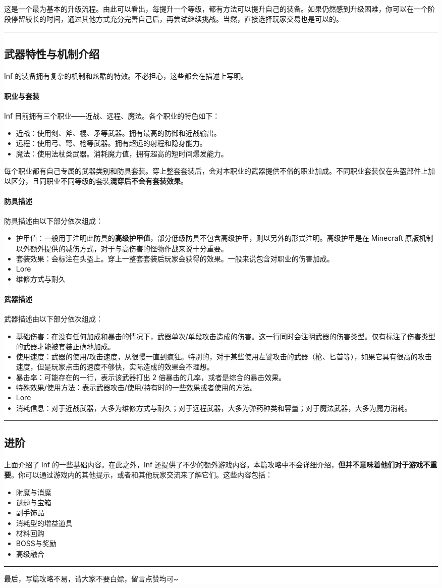 这是一个最为基本的升级流程。由此可以看出，每提升一个等级，都有方法可以提升自己的装备。如果仍然感到升级困难，你可以在一个阶段停留较长的时间，通过其他方式充分完善自己后，再尝试继续挑战。当然，直接选择玩家交易也是可以的。

---

## 武器特性与机制介绍

Inf 的装备拥有复杂的机制和炫酷的特效。不必担心，这些都会在描述上写明。

#### 职业与套装

Inf 目前拥有三个职业——近战、远程、魔法。各个职业的特色如下：

- 近战：使用剑、斧、棍、矛等武器。拥有最高的防御和近战输出。
- 远程：使用弓、弩、枪等武器。拥有超远的射程和隐身能力。
- 魔法：使用法杖类武器。消耗魔力值，拥有超高的短时间爆发能力。

每个职业都有自己专属的武器类别和防具套装。穿上整套套装后，会对本职业的武器提供不俗的职业加成。不同职业套装仅在头盔部件上加以区分，且同职业不同等级的套装**混穿后不会有套装效果**。

#### 防具描述

防具描述由以下部分依次组成：

- 护甲值：一般用于注明此防具的**高级护甲值**，部分低级防具不包含高级护甲，则以另外的形式注明。高级护甲是在 Minecraft 原版机制以外额外提供的减伤方式，对于与高伤害的怪物作战来说十分重要。
- 套装效果：会标注在头盔上。穿上一整套套装后玩家会获得的效果。一般来说包含对职业的伤害加成。
- Lore
- 维修方式与耐久

#### 武器描述

武器描述由以下部分依次组成：

- 基础伤害：在没有任何加成和暴击的情况下，武器单次/单段攻击造成的伤害。这一行同时会注明武器的伤害类型。仅有标注了伤害类型的武器才能被套装正确地加成。
- 使用速度：武器的使用/攻击速度，从很慢一直到疯狂。特别的，对于某些使用左键攻击的武器（枪、匕首等），如果它具有很高的攻击速度，但是玩家点击的速度不够快，实际造成的效果会不理想。
- 暴击率：可能存在的一行，表示该武器打出 2 倍暴击的几率，或者是综合的暴击效果。
- 特殊效果/使用方法：表示武器攻击/使用/持有时的一些效果或者使用的方法。
- Lore
- 消耗信息：对于近战武器，大多为维修方式与耐久；对于远程武器，大多为弹药种类和容量；对于魔法武器，大多为魔力消耗。

---

## 进阶

上面介绍了 Inf 的一些基础内容。在此之外，Inf 还提供了不少的额外游戏内容。本篇攻略中不会详细介绍，**但并不意味着他们对于游戏不重要**。你可以通过游戏内的其他提示，或者和其他玩家交流来了解它们。这些内容包括：

- 附魔与消魔
- 谜题与宝箱
- 副手饰品
- 消耗型的增益道具
- 材料回购
- BOSS与奖励
- 高级融合

---

最后，写篇攻略不易，请大家不要白嫖，留言点赞均可~
